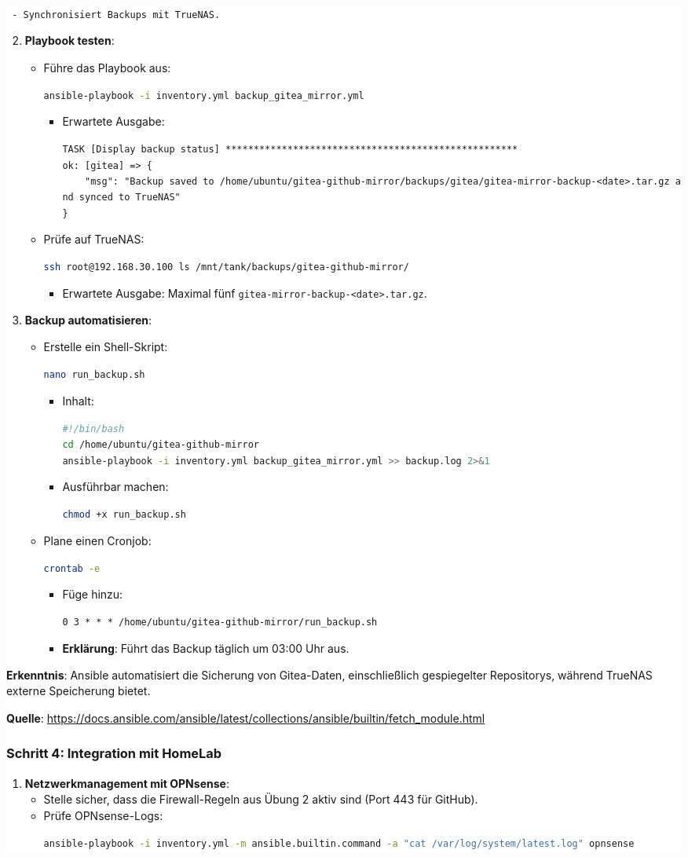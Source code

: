      - Synchronisiert Backups mit TrueNAS.

2. **Playbook testen**:
   - Führe das Playbook aus:
     ```bash
     ansible-playbook -i inventory.yml backup_gitea_mirror.yml
     ```
     - Erwartete Ausgabe:
       ```
       TASK [Display backup status] ****************************************************
       ok: [gitea] => {
           "msg": "Backup saved to /home/ubuntu/gitea-github-mirror/backups/gitea/gitea-mirror-backup-<date>.tar.gz and synced to TrueNAS"
       }
       ```
   - Prüfe auf TrueNAS:
     ```bash
     ssh root@192.168.30.100 ls /mnt/tank/backups/gitea-github-mirror/
     ```
     - Erwartete Ausgabe: Maximal fünf `gitea-mirror-backup-<date>.tar.gz`.

3. **Backup automatisieren**:
   - Erstelle ein Shell-Skript:
     ```bash
     nano run_backup.sh
     ```
     - Inhalt:
       ```bash
       #!/bin/bash
       cd /home/ubuntu/gitea-github-mirror
       ansible-playbook -i inventory.yml backup_gitea_mirror.yml >> backup.log 2>&1
       ```
     - Ausführbar machen:
       ```bash
       chmod +x run_backup.sh
       ```
   - Plane einen Cronjob:
     ```bash
     crontab -e
     ```
     - Füge hinzu:
       ```
       0 3 * * * /home/ubuntu/gitea-github-mirror/run_backup.sh
       ```
     - **Erklärung**: Führt das Backup täglich um 03:00 Uhr aus.

**Erkenntnis**: Ansible automatisiert die Sicherung von Gitea-Daten, einschließlich gespiegelter Repositorys, während TrueNAS externe Speicherung bietet.

**Quelle**: https://docs.ansible.com/ansible/latest/collections/ansible/builtin/fetch_module.html

### Schritt 4: Integration mit HomeLab
1. **Netzwerkmanagement mit OPNsense**:
   - Stelle sicher, dass die Firewall-Regeln aus Übung 2 aktiv sind (Port 443 für GitHub).
   - Prüfe OPNsense-Logs:
     ```bash
     ansible-playbook -i inventory.yml -m ansible.builtin.command -a "cat /var/log/system/latest.log" opnsense
     ```
